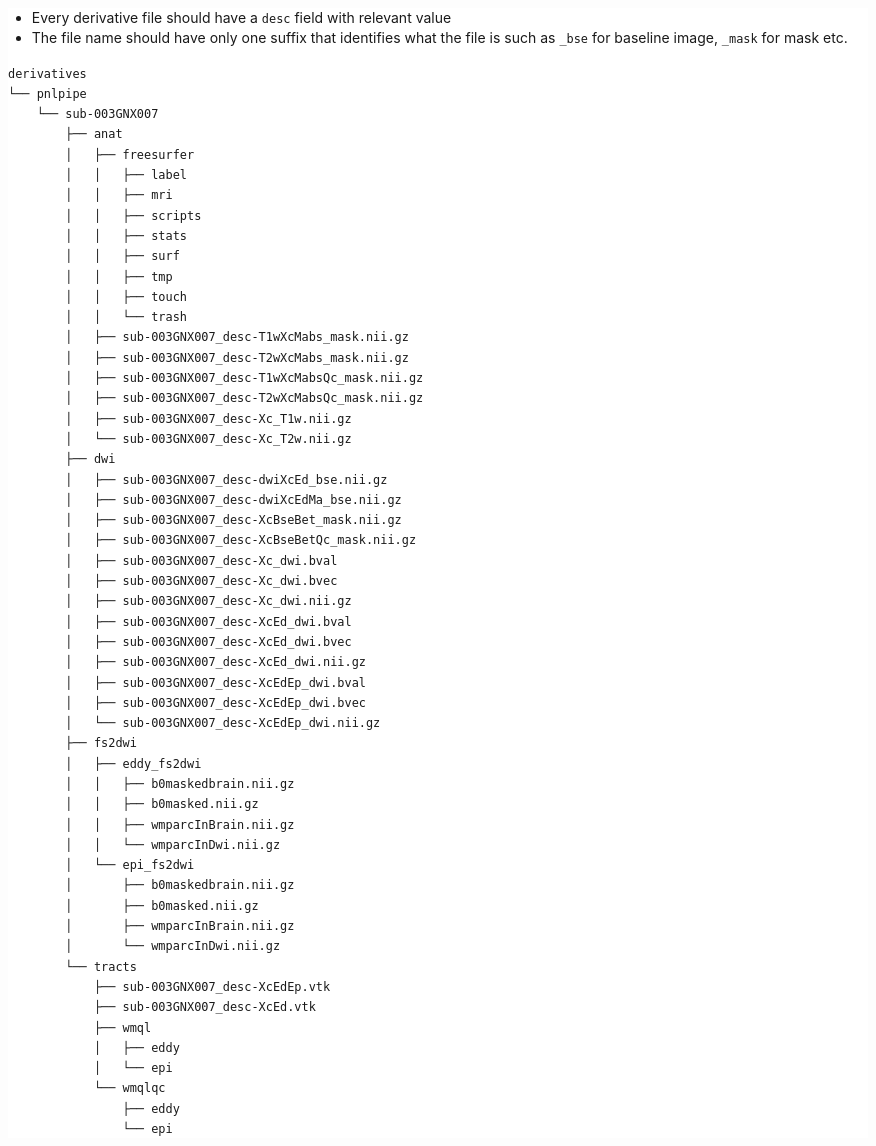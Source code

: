 * Every derivative file should have a `desc` field with relevant value
* The file name should have only one suffix that identifies what the file is 
such as `_bse` for baseline image, `_mask` for mask etc.

```    
derivatives
└── pnlpipe
    └── sub-003GNX007
        ├── anat
        │   ├── freesurfer
        │   │   ├── label
        │   │   ├── mri
        │   │   ├── scripts
        │   │   ├── stats
        │   │   ├── surf
        │   │   ├── tmp
        │   │   ├── touch
        │   │   └── trash
        │   ├── sub-003GNX007_desc-T1wXcMabs_mask.nii.gz
        │   ├── sub-003GNX007_desc-T2wXcMabs_mask.nii.gz
        │   ├── sub-003GNX007_desc-T1wXcMabsQc_mask.nii.gz
        │   ├── sub-003GNX007_desc-T2wXcMabsQc_mask.nii.gz
        │   ├── sub-003GNX007_desc-Xc_T1w.nii.gz
        │   └── sub-003GNX007_desc-Xc_T2w.nii.gz
        ├── dwi
        │   ├── sub-003GNX007_desc-dwiXcEd_bse.nii.gz
        │   ├── sub-003GNX007_desc-dwiXcEdMa_bse.nii.gz
        │   ├── sub-003GNX007_desc-XcBseBet_mask.nii.gz
        │   ├── sub-003GNX007_desc-XcBseBetQc_mask.nii.gz
        │   ├── sub-003GNX007_desc-Xc_dwi.bval
        │   ├── sub-003GNX007_desc-Xc_dwi.bvec
        │   ├── sub-003GNX007_desc-Xc_dwi.nii.gz
        │   ├── sub-003GNX007_desc-XcEd_dwi.bval
        │   ├── sub-003GNX007_desc-XcEd_dwi.bvec
        │   ├── sub-003GNX007_desc-XcEd_dwi.nii.gz
        │   ├── sub-003GNX007_desc-XcEdEp_dwi.bval
        │   ├── sub-003GNX007_desc-XcEdEp_dwi.bvec
        │   └── sub-003GNX007_desc-XcEdEp_dwi.nii.gz
        ├── fs2dwi
        │   ├── eddy_fs2dwi
        │   │   ├── b0maskedbrain.nii.gz
        │   │   ├── b0masked.nii.gz
        │   │   ├── wmparcInBrain.nii.gz
        │   │   └── wmparcInDwi.nii.gz
        │   └── epi_fs2dwi
        │       ├── b0maskedbrain.nii.gz
        │       ├── b0masked.nii.gz
        │       ├── wmparcInBrain.nii.gz
        │       └── wmparcInDwi.nii.gz
        └── tracts
            ├── sub-003GNX007_desc-XcEdEp.vtk
            ├── sub-003GNX007_desc-XcEd.vtk
            ├── wmql
            │   ├── eddy
            │   └── epi
            └── wmqlqc
                ├── eddy
                └── epi

```                
